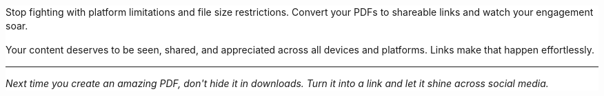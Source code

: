 Stop fighting with platform limitations and file size restrictions. Convert your PDFs to shareable links and watch your engagement soar.

Your content deserves to be seen, shared, and appreciated across all devices and platforms. Links make that happen effortlessly.

---

*Next time you create an amazing PDF, don't hide it in downloads. Turn it into a link and let it shine across social media.*